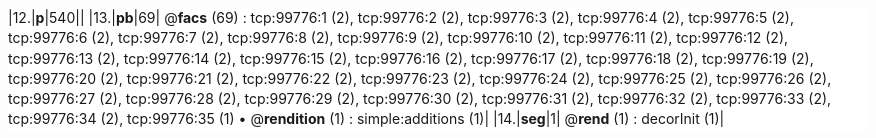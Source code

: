|12.|__p__|540||
|13.|__pb__|69| @__facs__ (69) : tcp:99776:1 (2), tcp:99776:2 (2), tcp:99776:3 (2), tcp:99776:4 (2), tcp:99776:5 (2), tcp:99776:6 (2), tcp:99776:7 (2), tcp:99776:8 (2), tcp:99776:9 (2), tcp:99776:10 (2), tcp:99776:11 (2), tcp:99776:12 (2), tcp:99776:13 (2), tcp:99776:14 (2), tcp:99776:15 (2), tcp:99776:16 (2), tcp:99776:17 (2), tcp:99776:18 (2), tcp:99776:19 (2), tcp:99776:20 (2), tcp:99776:21 (2), tcp:99776:22 (2), tcp:99776:23 (2), tcp:99776:24 (2), tcp:99776:25 (2), tcp:99776:26 (2), tcp:99776:27 (2), tcp:99776:28 (2), tcp:99776:29 (2), tcp:99776:30 (2), tcp:99776:31 (2), tcp:99776:32 (2), tcp:99776:33 (2), tcp:99776:34 (2), tcp:99776:35 (1)  •  @__rendition__ (1) : simple:additions (1)|
|14.|__seg__|1| @__rend__ (1) : decorInit (1)|
